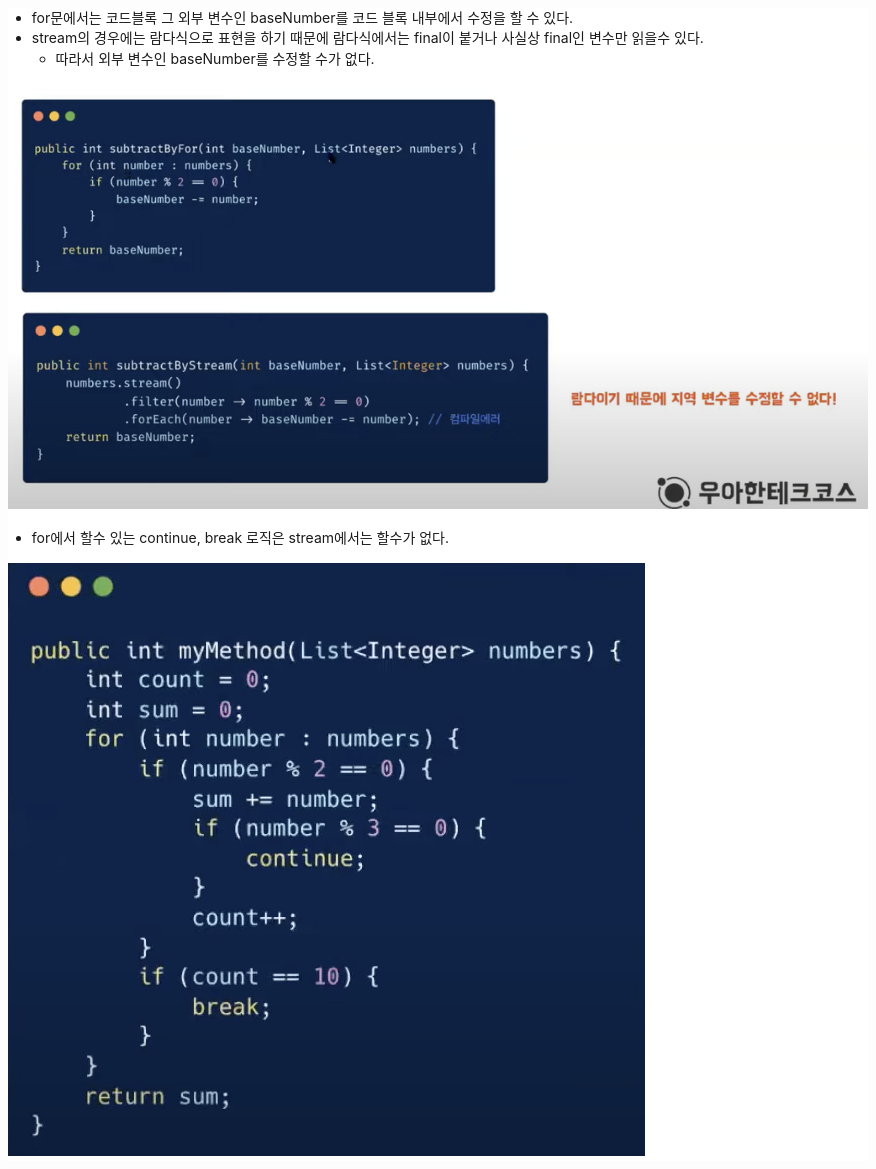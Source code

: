 - for문에서는 코드블록 그 외부 변수인 baseNumber를 코드 블록 내부에서 수정을 할 수 있다.
- stream의 경우에는 람다식으로 표현을 하기 때문에 람다식에서는 final이 붙거나 사실상 final인 변수만 읽을수 있다.
  - 따라서 외부 변수인 baseNumber를 수정할 수가 없다.

![alt](/assets/images/post/ComputerStudy/837.png)

- for에서 할수 있는 continue, break 로직은 stream에서는 할수가 없다.

![alt](/assets/images/post/ComputerStudy/838.png)
